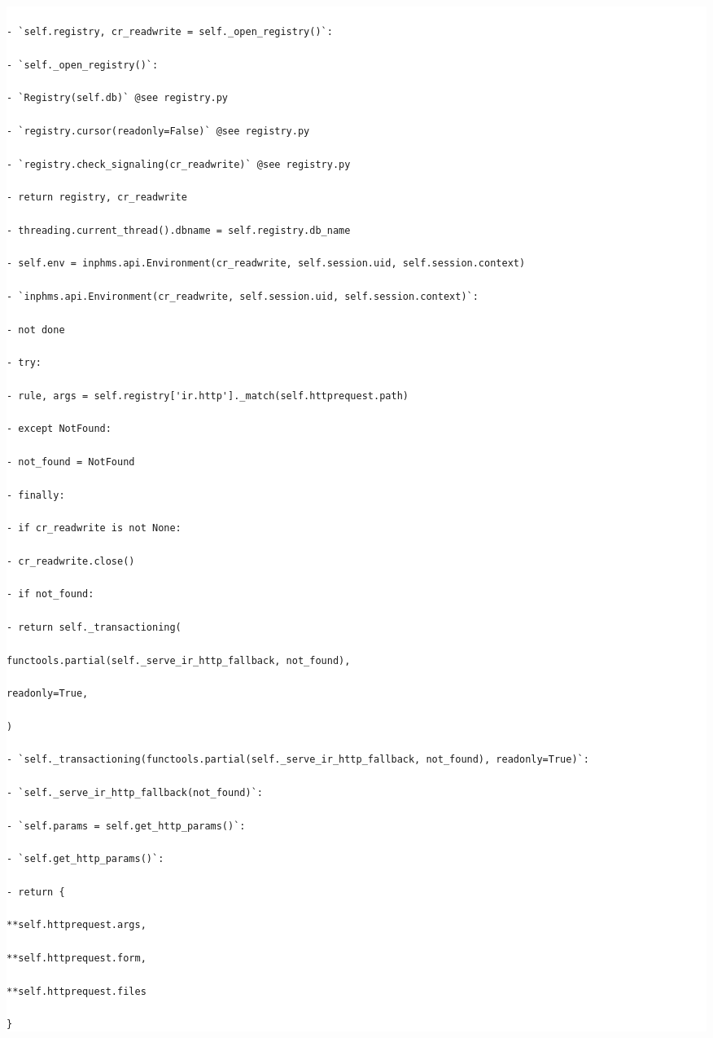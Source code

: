                                                                                                                                                     - `self.registry, cr_readwrite = self._open_registry()`:
                                                                                                                                                        - `self._open_registry()`:
                                                                                                                                                            - `Registry(self.db)` @see registry.py
                                                                                                                                                            - `registry.cursor(readonly=False)` @see registry.py
                                                                                                                                                            - `registry.check_signaling(cr_readwrite)` @see registry.py
                                                                                                                                                            - return registry, cr_readwrite
                                                                                                                                                    - threading.current_thread().dbname = self.registry.db_name
                                                                                                                                                    - self.env = inphms.api.Environment(cr_readwrite, self.session.uid, self.session.context)
                                                                                                                                                        - `inphms.api.Environment(cr_readwrite, self.session.uid, self.session.context)`:
                                                                                                                                                            - not done
                                                                                                                                                    - try:
                                                                                                                                                        - rule, args = self.registry['ir.http']._match(self.httprequest.path)
                                                                                                                                                    - except NotFound:
                                                                                                                                                        - not_found = NotFound
                                                                                                                                                    - finally:
                                                                                                                                                        - if cr_readwrite is not None:
                                                                                                                                                            - cr_readwrite.close()
                                                                                                                                                    - if not_found:
                                                                                                                                                        - return self._transactioning(
                                                                                                                                                            functools.partial(self._serve_ir_http_fallback, not_found),
                                                                                                                                                            readonly=True,
                                                                                                                                                        )
                                                                                                                                                        - `self._transactioning(functools.partial(self._serve_ir_http_fallback, not_found), readonly=True)`:
                                                                                                                                                            - `self._serve_ir_http_fallback(not_found)`:
                                                                                                                                                                - `self.params = self.get_http_params()`:
                                                                                                                                                                    - `self.get_http_params()`:
                                                                                                                                                                        - return {
                                                                                                                                                                            **self.httprequest.args,
                                                                                                                                                                            **self.httprequest.form,
                                                                                                                                                                            **self.httprequest.files
                                                                                                                                                                        }